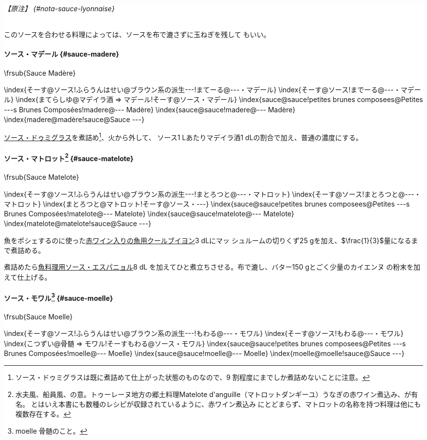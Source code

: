 ###### 【原注】 {#nota-sauce-lyonnaise}

このソースを合わせる料理によっては、ソースを布で漉さずに玉ねぎを残して
もいい。

[^52]: dépouiller デプイエ。現代ではエキュメと呼ぶ現場が多い。





#### ソース・マデール {#sauce-madere}

\frsub{Sauce Madère}

\index{そーす@ソース!ふらうんはせい@ブラウン系の派生---!まてーる@---・マデール}
\index{そーす@ソース!までーる@---・マデール}
\index{まてらしゆ@マデイラ酒 ⇒ マデール!そーす@ソース・マデール}
\index{sauce@sauce!petites brunes composees@Petites ---s Brunes Composées!madere@--- Madère}
\index{sauce@sauce!madere@--- Madère}
\index{madere@madère!sauce@Sauce ---}


[ソース・ドゥミグラス](#sauce-demi-glace)を煮詰め[^53]、火から外して、
ソース1 Lあたりマデイラ酒1 dLの割合で加え、普通の濃度にする。


[^53]: ソース・ドゥミグラスは既に煮詰めて仕上がった状態のものなので、9
    割程度にまでしか煮詰めないことに注意。




#### ソース・マトロット[^54] {#sauce-matelote}

\frsub{Sauce Matelote}

\index{そーす@ソース!ふらうんはせい@ブラウン系の派生---!まとろつと@---・マトロット}
\index{そーす@ソース!まとろつと@---・マトロット}
\index{まとろつと@マトロット!そーす@ソース・---}
\index{sauce@sauce!petites brunes composees@Petites ---s Brunes Composées!matelote@--- Matelote}
\index{sauce@sauce!matelote@--- Matelote}
\index{matelote@matelote!sauce@Sauce ---}


魚をポシェするのに使った[赤ワイン入りの魚用クールブイヨン](#court-bouillon-c)3 dLにマッ
シュルームの切りくず25 gを加え、$\frac{1}{3}$量になるまで煮詰める。

煮詰めたら[魚料理用ソース・エスパニョル](#sauce-espagnole-maigre)8 dL
を加えてひと煮立ちさせる。布で漉し、バター150 gとごく少量のカイエンヌ
の粉末を加えて仕上げる。

[^54]: 水夫風、船員風、の意。トゥーレーヌ地方の郷土料理Matelote
    d'anguille（マトロットダンギーユ）うなぎの赤ワイン煮込み、が有名。
    とはいえ本書にも数種のレシピが収録されているように、赤ワイン煮込み
    にとどまらず、マトロットの名称を持つ料理は他にも複数存在する。





#### ソース・モワル[^55] {#sauce-moelle}

\frsub{Sauce Moelle}

\index{そーす@ソース!ふらうんはせい@ブラウン系の派生---!もわる@---・モワル}
\index{そーす@ソース!もわる@---・モワル}
\index{こつずい@骨髄 ⇒ モワル!そーすもわる@ソース・モワル}
\index{sauce@sauce!petites brunes composees@Petites ---s Brunes Composées!moelle@--- Moelle}
\index{sauce@sauce!moelle@--- Moelle}
\index{moelle@moelle!sauce@Sauce ---}


[^1]: ビガラードは本来、南フランスで栽培されるビターオレンジの一種。
[^2]: 料理の仕立てとしてのブレゼはたんに「蒸し煮」することではない。原
[^13]: dégraisser デグレセ。
[^3]: ポワレについても簡単に述べておく。本書においてポワレは「フライパ
[^106]: 柑橘類の表皮を薄く剥いてごく細い千切りにしたり、器具を用いてお
[^3bis]: 原文 viande noire de boucherie （ヴィヨンドノワールドブシュリ）
[^4]: 料理に使うマッシュルームは通常、トゥルネ（包丁を持った側の手は動
[^5]: 赤唐辛子の粉末だがカイエンヌは本来、品種名。日本のタカノツメと
[^6]: cerise （スリーズ） さくらんぼの意。このレシピではグロゼイユ（す
[^104]: Mixed spiceのこと。Pudding spiceとも呼ばれる。シナモン、ナツメ
[^7]: champignons キノコ全般を意味する語だが、単独で用いられる場合は
[^8]: シャルキュトリ（豚肉加工業）風、の意。Charcutrieの語源はchar（肉）
[^9]: julenne （ジュリエーヌ）1〜2mm程度の細さの千切りにした野菜などの
[^10]: 狩人風、の意。古くは猟獣肉をすり潰したものを使った料理を指した
[^11]: cerfeuil 日本ではチャービルとも呼ばれるセリ科のハーブ。
[^12]: estragon 日本ではタラゴンとも呼ばれるヨモギ科のハーブ。フランス
[^14]: échalote 玉ねぎによく似ているが、小ぶりで水分が少なく、香味野菜
[^15]: choud-froid（ショフロワ）はchaudショ「熱い、温かい」とfroidフロ
[^16]: zeste ゼスト。オレンジやレモンの皮の表面を器具を用いてすりおろ
[^17]: [ジビエのフォン](#fonds-de-gibier)参照。
[^18]: chevreuil シュヴルイユはノロ鹿のことだが、このように事前にマリ
[^20]: dépouiller デプイエ ≒ écumer エキュメ。
[^22]: シノワ([ソース・エスパニョル](#sauce-espagnole)訳注参照)などを用いる。
[^23]: 17世紀の政治家、ジャン・バティスト・コルベール（1619〜1683）の
[^24]: 具体的なレシピは[ブール・コルベール](#beurre-colbert)参照のこと。
[^25]: diable （ディアーブル）悪魔の意。
[^26]: 「たっぷり」という表現に惑わされないよう注意。
[^27]: 現在は市販されていないと思われる。フランスにおいては未確認だが、
[^28]: ローマ神話の女神ディアーナのこと。ギリシア神話のアルテミスに相
[^32]: noisette ノワゼット。
[^29]: [デュクセル・セッシュ](#duxelles-seche)（第2章ガルニチュール）を用いることか
[^30]: infuser（アンフュゼ）煮出す、煎じる、の意。なおハーブティはこの派生語infusion（アンフュジオン）と呼ぶ。
[^99]: ヨモギ科のハーブ。[ソース・シャスール](#sauce-chasseur)訳注参照。
[^34]: Financier徴税官（財務官）風の意。フランス革命以前の徴税官は、王
[^102]: 料理名では、いわゆる「ハーブ」についてかつてfines herbesの表
[^35]: dégraisser デグレセ。レードルなどを用いて浮いてきた余計な油脂を取り除く作業。
[^36]: dépouiller デプイエ ≒  écumer エキュメ。
[^101]: Sauce à la génoise au vin de Bordeaux ボルドー産ワインを用いた
[^103]: グフェ『料理の本』（1867年）の420ページにあるジュネーヴ風ソー
[^100]: 料理名に冠された地名は、由来が明確にあるものがある一方で、まっ
[^37]: ガルニチュール・ゴダールの構成要素がガルニチュール・フィナンシ
[^38]: [ソース・エスパニョル](#sauce-espagnole)訳注参照。
[^40]: 王家や貴族に仕える狩猟長のことをgrand-veneur（グランヴヌール）と呼ぶ。
[^41]: タラの近縁種。
[^42]: 鰈の近縁種。この場合のフィレはいわゆる「五枚おろし」にしたもの。
[^45]: 魚のグラタン用ソースだが、グラタンの技術的ポイントについては[第
[^43]: 細かく刻んだもの、の意。
[^44]: 原文 poissons bouillis。このフランス語の表現だと加熱する際に沸
[^46]: brunoise ブリュノワーズ。
[^47]: raifort （レフォール）いわゆる西洋わさび、ホースラディッシュ。
[^48]: 通常、ローストは料理区分としてアントレに含められることはないが、
[^51]: もとはハンガリーで農家20戸につき1人の割合で招集された騎兵
[^109]: この「イタリア風」には根拠も由来も見出すことが出来ない。地名、
[^49]: imfuser アンフュゼ。
[^50]: コーンスターチで代用する。
[^55]: moelle 骨髄のこと。
[^56]: moscovite（モスコヴィット）すなわちモスクワ風の名称を持つ料理や
[^56bis]: 1 cL（センチリットル） = 10 mL、つまりこの場合は70 mL。
[^57]: 小粒で黒いギリシア産干しぶどう。
[^58]: venaison ヴネゾン。ジビエのうち大型のものを指す。実際は
[^59]: トリュフの産地として有名なペリゴール地方の町の名。
[^60]: périgourdin(e) （ペリグルダン/ペリグルディーヌ）ペリゴール地方風の意。
[^61]: tourner トゥルネ。包丁を持っている側の手は動かさずに材料を回す
[^62]: piquant(e) （ピカン、ピカント） 一般的には唐辛子などが「辛い」
[^65]: 専用品種のきゅうりを小さなうちに収穫して酢漬けにしたもの。同様
[^105]: このソースは遅くとも16世紀まで遡ることが出来る。1505年に出版さ
[^64]: dépouiller デプイエ。エキュメécumerと呼ぶ現場も多い。
[^66]: bouilli 茹で肉。もとはブイヨンをとった後の茹で肉のことを指した。
[^67]: ヴィネガーやワイン、香味素材、塩などを合わせて肉を漬け込む液体。
[^68]: dépouiller デプイエ。現代ではécumerエキュメの語を使う現場が多い。
[^69]: 明記されていないが、ここでは約1 L。
[^70]: 現代では、バターでモンテするmonter au beurreという表現を用いる
[^71]: gibier à poil 逐語訳すると「毛の生えているジビエ」すなわち」鹿、
[^72]: 仕上がりの全体量が1 Lなので、トマトソースを加える量は、グラスドヴィアンド
[^73]: 日本でもフランス語のままソース・ポルチュゲーズと呼ばれることは
[^74]: concasser コンカセ。
[^108]: 加熱によって溶かしたもの、の意。このレシピはあくまでも「ソース」
